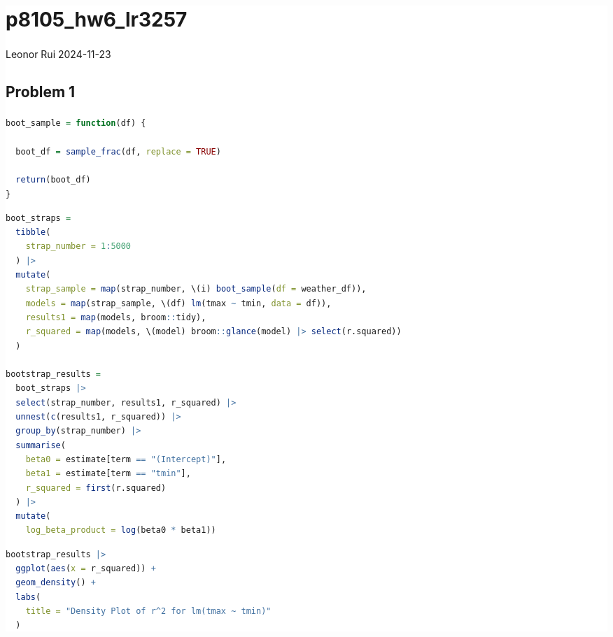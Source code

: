 p8105_hw6_lr3257
================
Leonor Rui
2024-11-23

## Problem 1

``` r
boot_sample = function(df) {
  
  boot_df = sample_frac(df, replace = TRUE)
  
  return(boot_df)
}
```

``` r
boot_straps = 
  tibble(
    strap_number = 1:5000
  ) |>
  mutate(
    strap_sample = map(strap_number, \(i) boot_sample(df = weather_df)),
    models = map(strap_sample, \(df) lm(tmax ~ tmin, data = df)),
    results1 = map(models, broom::tidy),
    r_squared = map(models, \(model) broom::glance(model) |> select(r.squared))
  )

bootstrap_results = 
  boot_straps |>
  select(strap_number, results1, r_squared) |>
  unnest(c(results1, r_squared)) |>
  group_by(strap_number) |>
  summarise(
    beta0 = estimate[term == "(Intercept)"],
    beta1 = estimate[term == "tmin"],
    r_squared = first(r.squared)
  ) |>
  mutate(
    log_beta_product = log(beta0 * beta1))
```

``` r
bootstrap_results |>
  ggplot(aes(x = r_squared)) +
  geom_density() +
  labs(
    title = "Density Plot of r^2 for lm(tmax ~ tmin)"
  )
```
